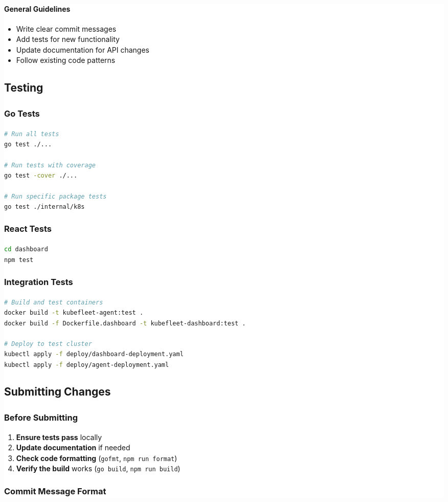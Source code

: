 #### General Guidelines

- Write clear commit messages
- Add tests for new functionality
- Update documentation for API changes
- Follow existing code patterns

## Testing

### Go Tests

```bash
# Run all tests
go test ./...

# Run tests with coverage
go test -cover ./...

# Run specific package tests
go test ./internal/k8s
```

### React Tests

```bash
cd dashboard
npm test
```

### Integration Tests

```bash
# Build and test containers
docker build -t kubefleet-agent:test .
docker build -f Dockerfile.dashboard -t kubefleet-dashboard:test .

# Deploy to test cluster
kubectl apply -f deploy/dashboard-deployment.yaml
kubectl apply -f deploy/agent-deployment.yaml
```

## Submitting Changes

### Before Submitting

1. **Ensure tests pass** locally
2. **Update documentation** if needed
3. **Check code formatting** (`gofmt`, `npm run format`)
4. **Verify the build** works (`go build`, `npm run build`)

### Commit Message Format

